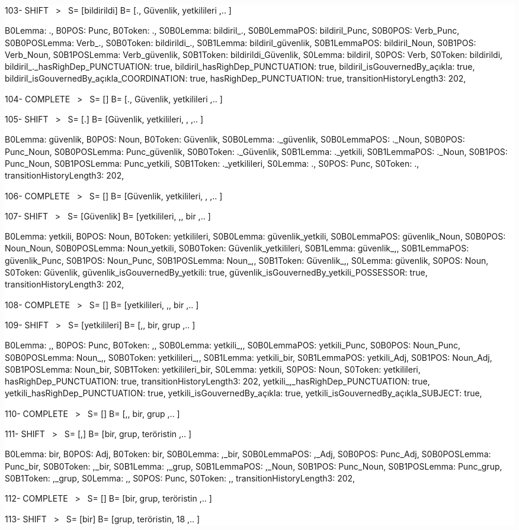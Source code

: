 
103- SHIFT&nbsp;&nbsp;&nbsp;>&nbsp;&nbsp;&nbsp;S= [bildirildi]   B= [., Güvenlik, yetkilileri ,.. ]

B0Lemma: ., B0POS: Punc, B0Token: ., S0B0Lemma: bildiril_., S0B0LemmaPOS: bildiril_Punc, S0B0POS: Verb_Punc, S0B0POSLemma: Verb_., S0B0Token: bildirildi_., S0B1Lemma: bildiril_güvenlik, S0B1LemmaPOS: bildiril_Noun, S0B1POS: Verb_Noun, S0B1POSLemma: Verb_güvenlik, S0B1Token: bildirildi_Güvenlik, S0Lemma: bildiril, S0POS: Verb, S0Token: bildirildi, bildiril_._hasRighDep_PUNCTUATION: true, bildiril_hasRighDep_PUNCTUATION: true, bildiril_isGouvernedBy_açıkla: true, bildiril_isGouvernedBy_açıkla_COORDINATION: true, hasRighDep_PUNCTUATION: true, transitionHistoryLength3: 202, 

104- COMPLETE&nbsp;&nbsp;&nbsp;>&nbsp;&nbsp;&nbsp;S= []   B= [., Güvenlik, yetkilileri ,.. ]



105- SHIFT&nbsp;&nbsp;&nbsp;>&nbsp;&nbsp;&nbsp;S= [.]   B= [Güvenlik, yetkilileri, , ,.. ]

B0Lemma: güvenlik, B0POS: Noun, B0Token: Güvenlik, S0B0Lemma: ._güvenlik, S0B0LemmaPOS: ._Noun, S0B0POS: Punc_Noun, S0B0POSLemma: Punc_güvenlik, S0B0Token: ._Güvenlik, S0B1Lemma: ._yetkili, S0B1LemmaPOS: ._Noun, S0B1POS: Punc_Noun, S0B1POSLemma: Punc_yetkili, S0B1Token: ._yetkilileri, S0Lemma: ., S0POS: Punc, S0Token: ., transitionHistoryLength3: 202, 

106- COMPLETE&nbsp;&nbsp;&nbsp;>&nbsp;&nbsp;&nbsp;S= []   B= [Güvenlik, yetkilileri, , ,.. ]



107- SHIFT&nbsp;&nbsp;&nbsp;>&nbsp;&nbsp;&nbsp;S= [Güvenlik]   B= [yetkilileri, ,, bir ,.. ]

B0Lemma: yetkili, B0POS: Noun, B0Token: yetkilileri, S0B0Lemma: güvenlik_yetkili, S0B0LemmaPOS: güvenlik_Noun, S0B0POS: Noun_Noun, S0B0POSLemma: Noun_yetkili, S0B0Token: Güvenlik_yetkilileri, S0B1Lemma: güvenlik_,, S0B1LemmaPOS: güvenlik_Punc, S0B1POS: Noun_Punc, S0B1POSLemma: Noun_,, S0B1Token: Güvenlik_,, S0Lemma: güvenlik, S0POS: Noun, S0Token: Güvenlik, güvenlik_isGouvernedBy_yetkili: true, güvenlik_isGouvernedBy_yetkili_POSSESSOR: true, transitionHistoryLength3: 202, 

108- COMPLETE&nbsp;&nbsp;&nbsp;>&nbsp;&nbsp;&nbsp;S= []   B= [yetkilileri, ,, bir ,.. ]



109- SHIFT&nbsp;&nbsp;&nbsp;>&nbsp;&nbsp;&nbsp;S= [yetkilileri]   B= [,, bir, grup ,.. ]

B0Lemma: ,, B0POS: Punc, B0Token: ,, S0B0Lemma: yetkili_,, S0B0LemmaPOS: yetkili_Punc, S0B0POS: Noun_Punc, S0B0POSLemma: Noun_,, S0B0Token: yetkilileri_,, S0B1Lemma: yetkili_bir, S0B1LemmaPOS: yetkili_Adj, S0B1POS: Noun_Adj, S0B1POSLemma: Noun_bir, S0B1Token: yetkilileri_bir, S0Lemma: yetkili, S0POS: Noun, S0Token: yetkilileri, hasRighDep_PUNCTUATION: true, transitionHistoryLength3: 202, yetkili_,_hasRighDep_PUNCTUATION: true, yetkili_hasRighDep_PUNCTUATION: true, yetkili_isGouvernedBy_açıkla: true, yetkili_isGouvernedBy_açıkla_SUBJECT: true, 

110- COMPLETE&nbsp;&nbsp;&nbsp;>&nbsp;&nbsp;&nbsp;S= []   B= [,, bir, grup ,.. ]



111- SHIFT&nbsp;&nbsp;&nbsp;>&nbsp;&nbsp;&nbsp;S= [,]   B= [bir, grup, teröristin ,.. ]

B0Lemma: bir, B0POS: Adj, B0Token: bir, S0B0Lemma: ,_bir, S0B0LemmaPOS: ,_Adj, S0B0POS: Punc_Adj, S0B0POSLemma: Punc_bir, S0B0Token: ,_bir, S0B1Lemma: ,_grup, S0B1LemmaPOS: ,_Noun, S0B1POS: Punc_Noun, S0B1POSLemma: Punc_grup, S0B1Token: ,_grup, S0Lemma: ,, S0POS: Punc, S0Token: ,, transitionHistoryLength3: 202, 

112- COMPLETE&nbsp;&nbsp;&nbsp;>&nbsp;&nbsp;&nbsp;S= []   B= [bir, grup, teröristin ,.. ]



113- SHIFT&nbsp;&nbsp;&nbsp;>&nbsp;&nbsp;&nbsp;S= [bir]   B= [grup, teröristin, 18 ,.. ]
